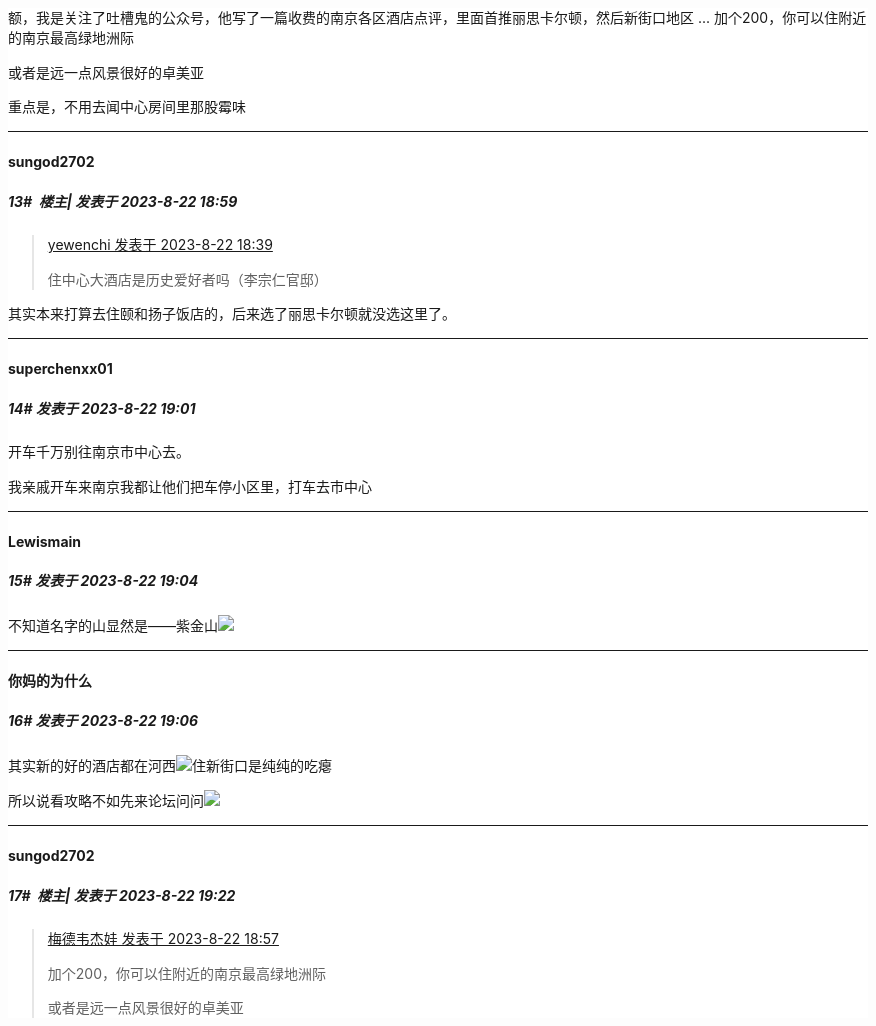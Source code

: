 额，我是关注了吐槽鬼的公众号，他写了一篇收费的南京各区酒店点评，里面首推丽思卡尔顿，然后新街口地区 ...</blockquote>
加个200，你可以住附近的南京最高绿地洲际

或者是远一点风景很好的卓美亚

重点是，不用去闻中心房间里那股霉味

*****

####  sungod2702  
##### 13#         楼主| 发表于 2023-8-22 18:59

<blockquote><a href="httphttps://bbs.saraba1st.com/2b/forum.php?mod=redirect&amp;goto=findpost&amp;pid=62123217&amp;ptid=2149459" target="_blank">yewenchi 发表于 2023-8-22 18:39</a>

住中心大酒店是历史爱好者吗（李宗仁官邸）</blockquote>
其实本来打算去住颐和扬子饭店的，后来选了丽思卡尔顿就没选这里了。

*****

####  superchenxx01  
##### 14#       发表于 2023-8-22 19:01

开车千万别往南京市中心去。

我亲戚开车来南京我都让他们把车停小区里，打车去市中心

*****

####  Lewismain  
##### 15#       发表于 2023-8-22 19:04

不知道名字的山显然是——紫金山<img src="https://static.saraba1st.com/image/smiley/carton2017/018.gif" referrerpolicy="no-referrer">

*****

####  你妈的为什么  
##### 16#       发表于 2023-8-22 19:06

其实新的好的酒店都在河西<img src="https://static.saraba1st.com/image/smiley/face2017/068.png" referrerpolicy="no-referrer">住新街口是纯纯的吃瘪

所以说看攻略不如先来论坛问问<img src="https://static.saraba1st.com/image/smiley/face2017/068.png" referrerpolicy="no-referrer">

*****

####  sungod2702  
##### 17#         楼主| 发表于 2023-8-22 19:22

<blockquote><a href="httphttps://bbs.saraba1st.com/2b/forum.php?mod=redirect&amp;goto=findpost&amp;pid=62123391&amp;ptid=2149459" target="_blank">梅德韦杰娃 发表于 2023-8-22 18:57</a>

加个200，你可以住附近的南京最高绿地洲际

或者是远一点风景很好的卓美亚
